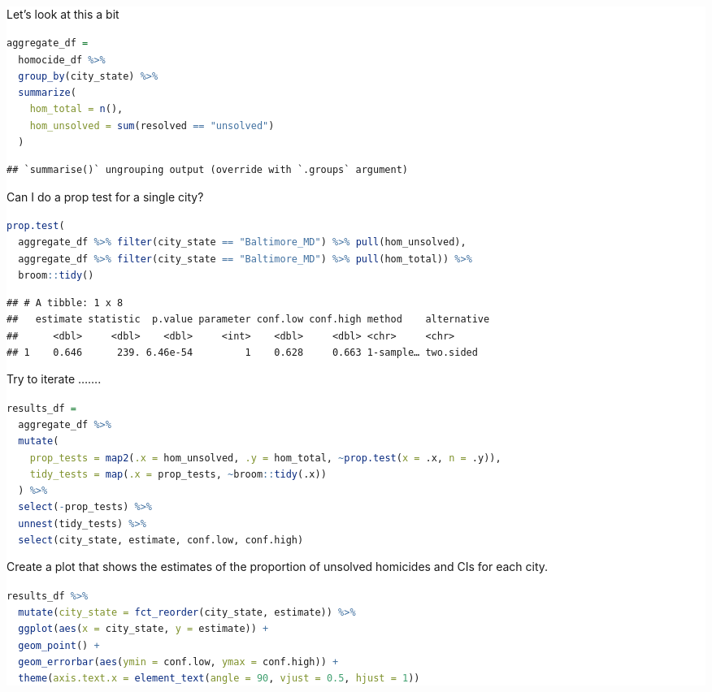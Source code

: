 Let’s look at this a bit

``` r
aggregate_df = 
  homocide_df %>% 
  group_by(city_state) %>% 
  summarize(
    hom_total = n(),
    hom_unsolved = sum(resolved == "unsolved")
  )
```

    ## `summarise()` ungrouping output (override with `.groups` argument)

Can I do a prop test for a single city?

``` r
prop.test(
  aggregate_df %>% filter(city_state == "Baltimore_MD") %>% pull(hom_unsolved), 
  aggregate_df %>% filter(city_state == "Baltimore_MD") %>% pull(hom_total)) %>% 
  broom::tidy()
```

    ## # A tibble: 1 x 8
    ##   estimate statistic  p.value parameter conf.low conf.high method    alternative
    ##      <dbl>     <dbl>    <dbl>     <int>    <dbl>     <dbl> <chr>     <chr>      
    ## 1    0.646      239. 6.46e-54         1    0.628     0.663 1-sample… two.sided

Try to iterate …….

``` r
results_df = 
  aggregate_df %>% 
  mutate(
    prop_tests = map2(.x = hom_unsolved, .y = hom_total, ~prop.test(x = .x, n = .y)),
    tidy_tests = map(.x = prop_tests, ~broom::tidy(.x))
  ) %>% 
  select(-prop_tests) %>% 
  unnest(tidy_tests) %>% 
  select(city_state, estimate, conf.low, conf.high)
```

Create a plot that shows the estimates of the proportion of unsolved
homicides and CIs for each city.

``` r
results_df %>% 
  mutate(city_state = fct_reorder(city_state, estimate)) %>% 
  ggplot(aes(x = city_state, y = estimate)) +
  geom_point() +
  geom_errorbar(aes(ymin = conf.low, ymax = conf.high)) +
  theme(axis.text.x = element_text(angle = 90, vjust = 0.5, hjust = 1))
```
